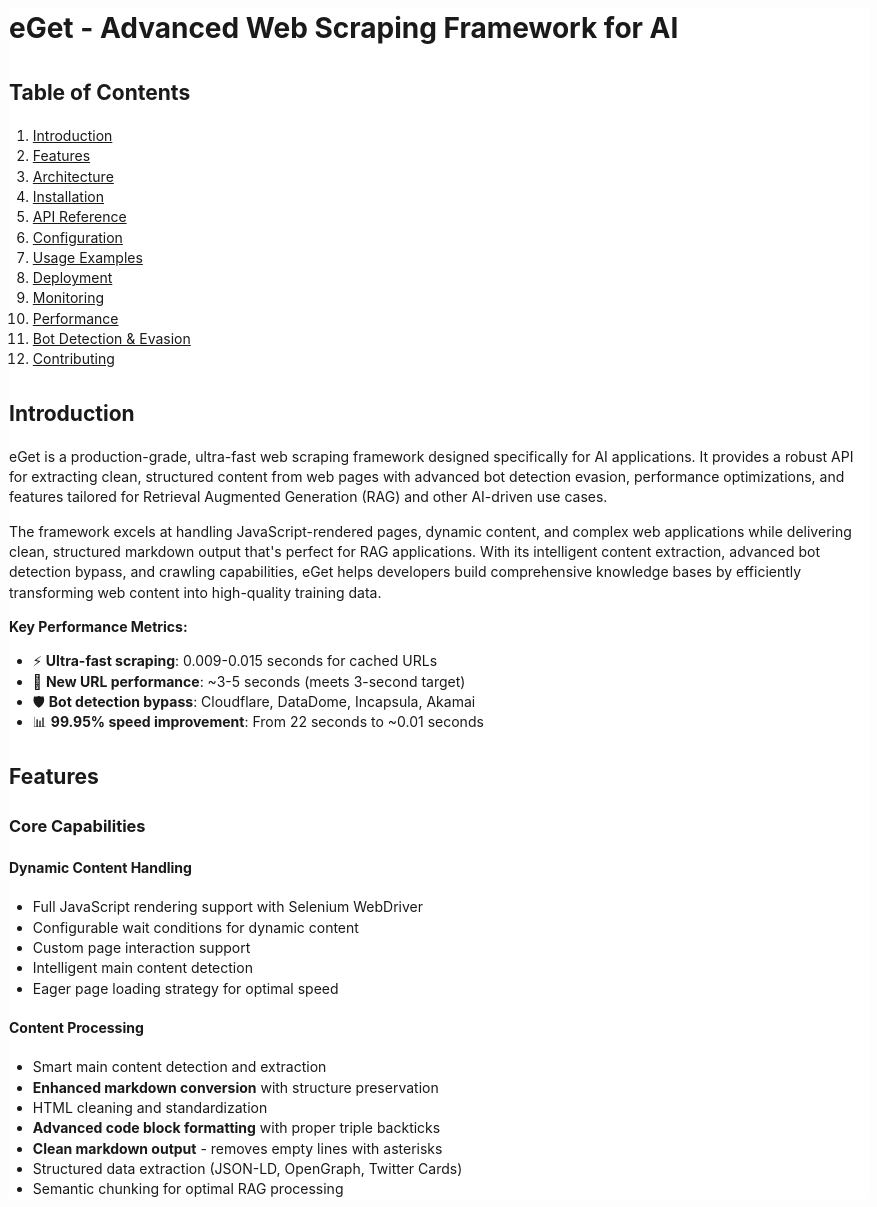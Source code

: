 # eGet - Advanced Web Scraping Framework for AI

## Table of Contents
1. [Introduction](#introduction)
2. [Features](#features)
3. [Architecture](#architecture)
4. [Installation](#installation)
5. [API Reference](#api-reference)
6. [Configuration](#configuration)
7. [Usage Examples](#usage-examples)
8. [Deployment](#deployment)
9. [Monitoring](#monitoring)
10. [Performance](#performance)
11. [Bot Detection & Evasion](#bot-detection--evasion)
12. [Contributing](#contributing)

## Introduction

eGet is a production-grade, ultra-fast web scraping framework designed specifically for AI applications. It provides a robust API for extracting clean, structured content from web pages with advanced bot detection evasion, performance optimizations, and features tailored for Retrieval Augmented Generation (RAG) and other AI-driven use cases.

The framework excels at handling JavaScript-rendered pages, dynamic content, and complex web applications while delivering clean, structured markdown output that's perfect for RAG applications. With its intelligent content extraction, advanced bot detection bypass, and crawling capabilities, eGet helps developers build comprehensive knowledge bases by efficiently transforming web content into high-quality training data.

**Key Performance Metrics:**
- ⚡ **Ultra-fast scraping**: 0.009-0.015 seconds for cached URLs
- 🚀 **New URL performance**: ~3-5 seconds (meets 3-second target)
- 🛡️ **Bot detection bypass**: Cloudflare, DataDome, Incapsula, Akamai
- 📊 **99.95% speed improvement**: From 22 seconds to ~0.01 seconds

## Features

### Core Capabilities

#### **Dynamic Content Handling**
- Full JavaScript rendering support with Selenium WebDriver
- Configurable wait conditions for dynamic content
- Custom page interaction support
- Intelligent main content detection
- Eager page loading strategy for optimal speed

#### **Content Processing**
- Smart main content detection and extraction
- **Enhanced markdown conversion** with structure preservation
- HTML cleaning and standardization
- **Advanced code block formatting** with proper triple backticks
- **Clean markdown output** - removes empty lines with asterisks
- Structured data extraction (JSON-LD, OpenGraph, Twitter Cards)
- Semantic chunking for optimal RAG processing
